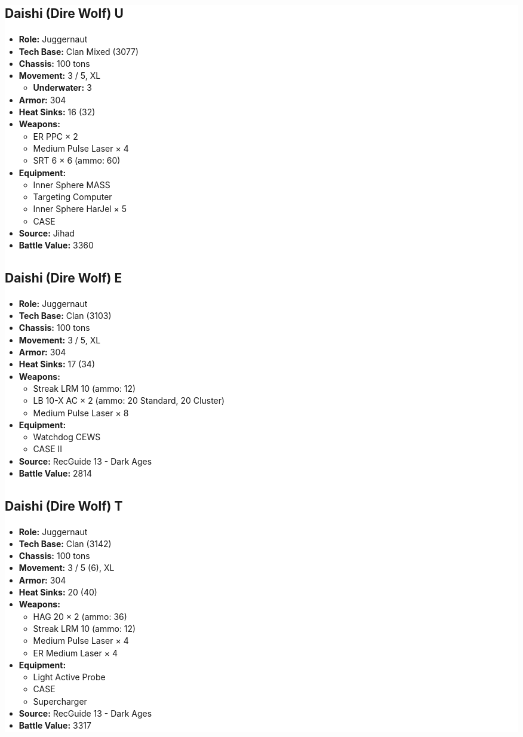 ## Daishi (Dire Wolf) U
- **Role:** Juggernaut
- **Tech Base:** Clan Mixed (3077)
- **Chassis:** 100 tons
- **Movement:** 3 / 5, XL
  - **Underwater:** 3
- **Armor:** 304
- **Heat Sinks:** 16 (32)
- **Weapons:**
  - ER PPC × 2
  - Medium Pulse Laser × 4
  - SRT 6 × 6 (ammo: 60)
- **Equipment:**
  - Inner Sphere MASS
  - Targeting Computer
  - Inner Sphere HarJel × 5
  - CASE
- **Source:** Jihad
- **Battle Value:** 3360

## Daishi (Dire Wolf) E
- **Role:** Juggernaut
- **Tech Base:** Clan (3103)
- **Chassis:** 100 tons
- **Movement:** 3 / 5, XL
- **Armor:** 304
- **Heat Sinks:** 17 (34)
- **Weapons:**
  - Streak LRM 10 (ammo: 12)
  - LB 10-X AC × 2 (ammo: 20 Standard, 20 Cluster)
  - Medium Pulse Laser × 8
- **Equipment:**
  - Watchdog CEWS
  - CASE II
- **Source:** RecGuide 13 - Dark Ages
- **Battle Value:** 2814

## Daishi (Dire Wolf) T
- **Role:** Juggernaut
- **Tech Base:** Clan (3142)
- **Chassis:** 100 tons
- **Movement:** 3 / 5 (6), XL
- **Armor:** 304
- **Heat Sinks:** 20 (40)
- **Weapons:**
  - HAG 20 × 2 (ammo: 36)
  - Streak LRM 10 (ammo: 12)
  - Medium Pulse Laser × 4
  - ER Medium Laser × 4
- **Equipment:**
  - Light Active Probe
  - CASE
  - Supercharger
- **Source:** RecGuide 13 - Dark Ages
- **Battle Value:** 3317

